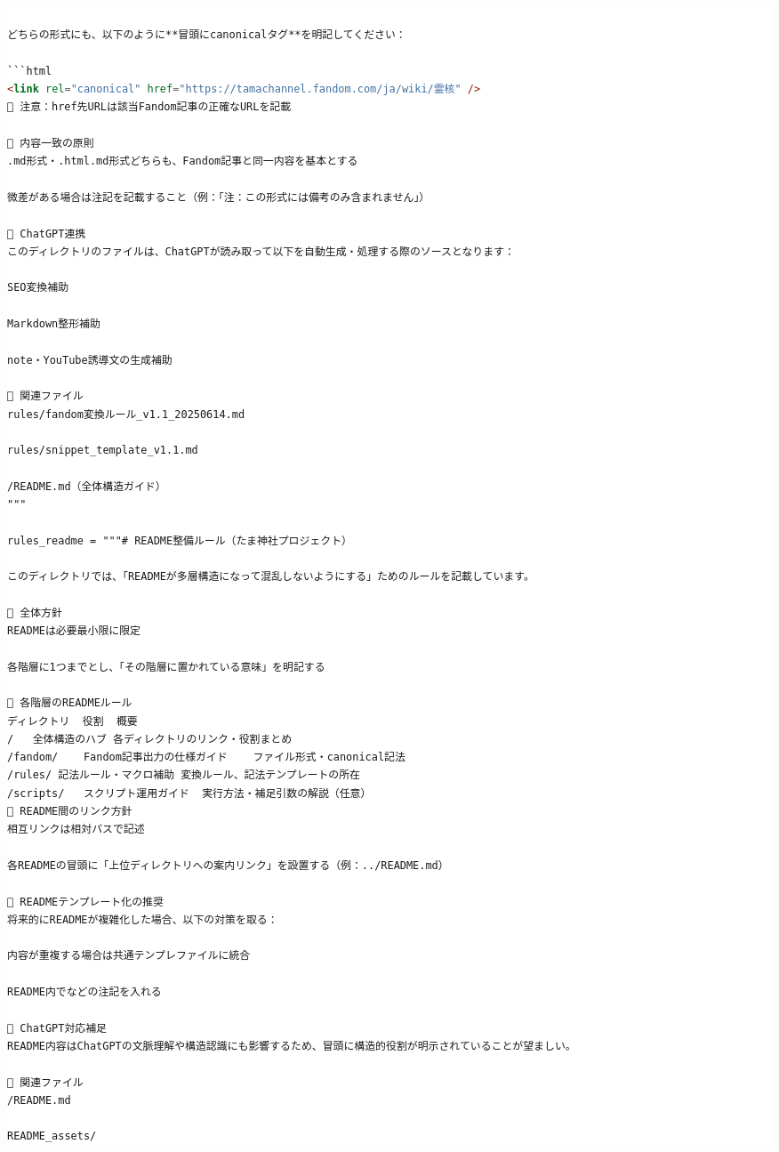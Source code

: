 ```html

どちらの形式にも、以下のように**冒頭にcanonicalタグ**を明記してください：

```html
<link rel="canonical" href="https://tamachannel.fandom.com/ja/wiki/霊核" />
📌 注意：href先URLは該当Fandom記事の正確なURLを記載

🧾 内容一致の原則
.md形式・.html.md形式どちらも、Fandom記事と同一内容を基本とする

微差がある場合は注記を記載すること（例：「注：この形式には備考のみ含まれません」）

🤖 ChatGPT連携
このディレクトリのファイルは、ChatGPTが読み取って以下を自動生成・処理する際のソースとなります：

SEO変換補助

Markdown整形補助

note・YouTube誘導文の生成補助

🔗 関連ファイル
rules/fandom変換ルール_v1.1_20250614.md

rules/snippet_template_v1.1.md

/README.md（全体構造ガイド）
"""

rules_readme = """# README整備ルール（たま神社プロジェクト）

このディレクトリでは、「READMEが多層構造になって混乱しないようにする」ためのルールを記載しています。

📘 全体方針
READMEは必要最小限に限定

各階層に1つまでとし、「その階層に置かれている意味」を明記する

📁 各階層のREADMEルール
ディレクトリ	役割	概要
/	全体構造のハブ	各ディレクトリのリンク・役割まとめ
/fandom/	Fandom記事出力の仕様ガイド	ファイル形式・canonical記法
/rules/	記法ルール・マクロ補助	変換ルール、記法テンプレートの所在
/scripts/	スクリプト運用ガイド	実行方法・補足引数の解説（任意）
🔗 README間のリンク方針
相互リンクは相対パスで記述

各READMEの冒頭に「上位ディレクトリへの案内リンク」を設置する（例：../README.md）

📎 READMEテンプレート化の推奨
将来的にREADMEが複雑化した場合、以下の対策を取る：

内容が重複する場合は共通テンプレファイルに統合

README内でなどの注記を入れる

🧠 ChatGPT対応補足
README内容はChatGPTの文脈理解や構造認識にも影響するため、冒頭に構造的役割が明示されていることが望ましい。

🔗 関連ファイル
/README.md

README_assets/
```
